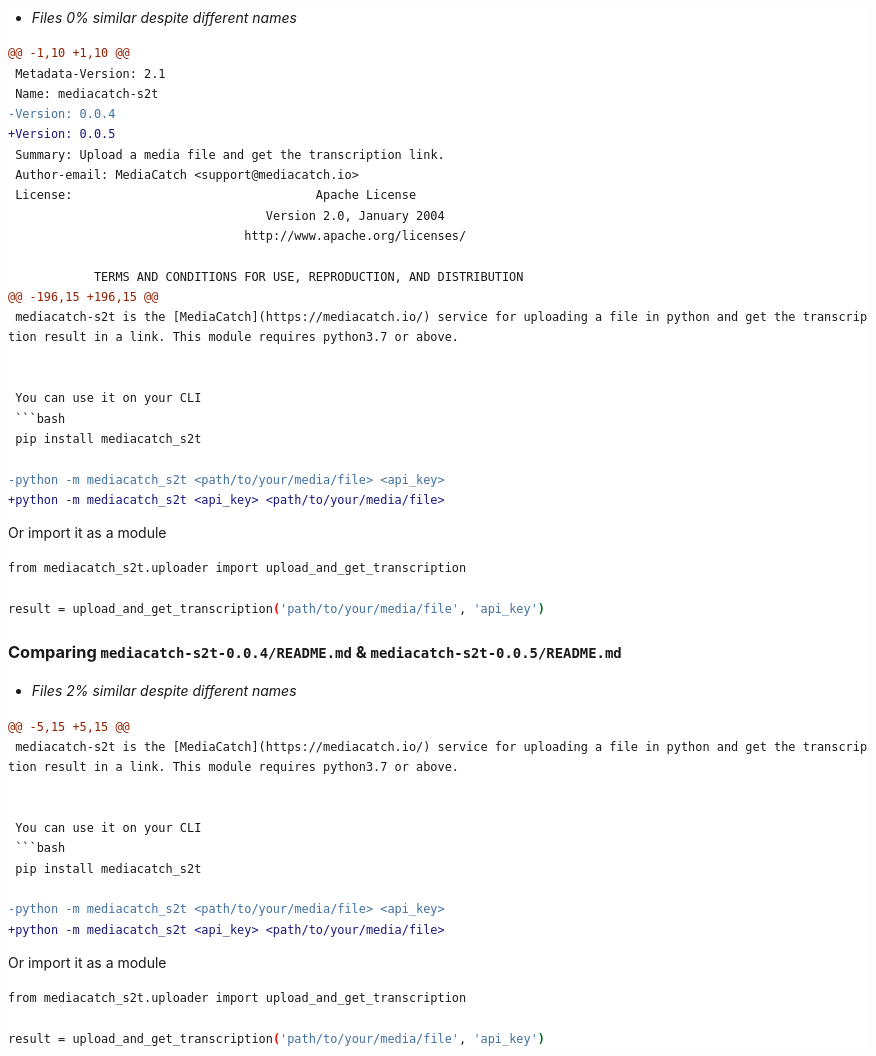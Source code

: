  * *Files 0% similar despite different names*

```diff
@@ -1,10 +1,10 @@
 Metadata-Version: 2.1
 Name: mediacatch-s2t
-Version: 0.0.4
+Version: 0.0.5
 Summary: Upload a media file and get the transcription link.
 Author-email: MediaCatch <support@mediacatch.io>
 License:                                  Apache License
                                    Version 2.0, January 2004
                                 http://www.apache.org/licenses/
         
            TERMS AND CONDITIONS FOR USE, REPRODUCTION, AND DISTRIBUTION
@@ -196,15 +196,15 @@
 mediacatch-s2t is the [MediaCatch](https://mediacatch.io/) service for uploading a file in python and get the transcription result in a link. This module requires python3.7 or above.
 
 
 You can use it on your CLI
 ```bash
 pip install mediacatch_s2t
 
-python -m mediacatch_s2t <path/to/your/media/file> <api_key>
+python -m mediacatch_s2t <api_key> <path/to/your/media/file>
 ```
 
 Or import it as a module
 ```bash
 from mediacatch_s2t.uploader import upload_and_get_transcription
 
 result = upload_and_get_transcription('path/to/your/media/file', 'api_key')
```

### Comparing `mediacatch-s2t-0.0.4/README.md` & `mediacatch-s2t-0.0.5/README.md`

 * *Files 2% similar despite different names*

```diff
@@ -5,15 +5,15 @@
 mediacatch-s2t is the [MediaCatch](https://mediacatch.io/) service for uploading a file in python and get the transcription result in a link. This module requires python3.7 or above.
 
 
 You can use it on your CLI
 ```bash
 pip install mediacatch_s2t
 
-python -m mediacatch_s2t <path/to/your/media/file> <api_key>
+python -m mediacatch_s2t <api_key> <path/to/your/media/file>
 ```
 
 Or import it as a module
 ```bash
 from mediacatch_s2t.uploader import upload_and_get_transcription
 
 result = upload_and_get_transcription('path/to/your/media/file', 'api_key')
```
